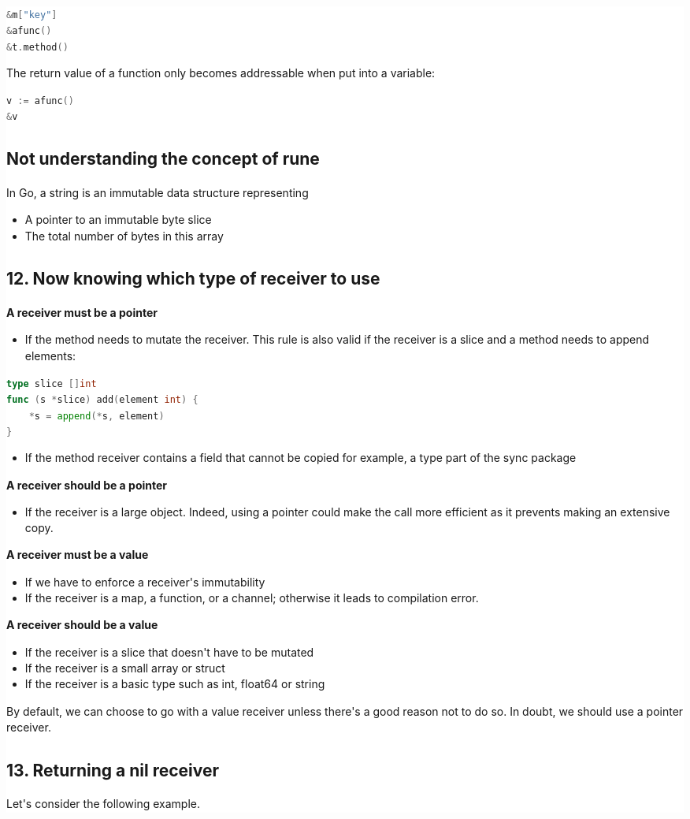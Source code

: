 ```go
&m["key"]
&afunc()
&t.method()
```
The return value of a function only becomes addressable when put into a variable:

```go
v := afunc()
&v
```

##  Not understanding the concept of rune

In Go, a string is an immutable data structure representing

- A pointer to an immutable byte slice
- The total number of bytes in this array

## 12. Now knowing which type of receiver to use

**A receiver must be a pointer**

- If the method needs to mutate the receiver. This rule is also valid if the receiver is a slice and a method needs to append elements:

```go
type slice []int
func (s *slice) add(element int) {
	*s = append(*s, element)
}
```
- If the method receiver contains a field that cannot be copied for example, a type part of the sync package

**A receiver should be a pointer**

- If the receiver is a large object. Indeed, using a pointer could make the call more efficient as it prevents making an extensive copy.

**A receiver must be a value**
- If we have to enforce a receiver's immutability
- If the receiver is a map, a function, or a channel; otherwise it leads to compilation error.

**A receiver should be a value**
- If the receiver is a slice that doesn't have to be mutated
- If the receiver is a small array or struct
- If the receiver is a basic type such as int, float64 or string

By default, we can choose to go with a value receiver unless there's a good reason not to do so. In doubt, we should use a pointer receiver.

## 13. Returning a nil receiver

Let's consider the following example.
